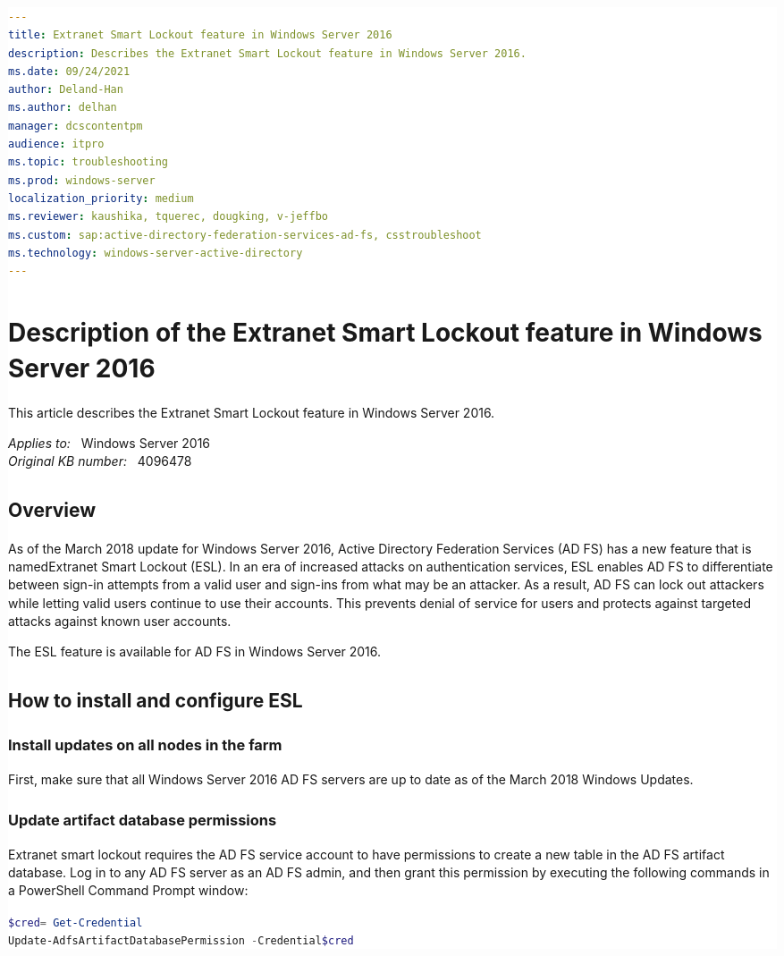 ```yaml
---
title: Extranet Smart Lockout feature in Windows Server 2016
description: Describes the Extranet Smart Lockout feature in Windows Server 2016.
ms.date: 09/24/2021
author: Deland-Han
ms.author: delhan
manager: dcscontentpm
audience: itpro
ms.topic: troubleshooting
ms.prod: windows-server
localization_priority: medium
ms.reviewer: kaushika, tquerec, dougking, v-jeffbo
ms.custom: sap:active-directory-federation-services-ad-fs, csstroubleshoot
ms.technology: windows-server-active-directory
---
```

# Description of the Extranet Smart Lockout feature in Windows Server 2016

This article describes the Extranet Smart Lockout feature in Windows Server 2016.

_Applies to:_ &nbsp; Windows Server 2016  
_Original KB number:_ &nbsp; 4096478

## Overview

As of the March 2018 update for Windows Server 2016, Active Directory Federation Services (AD FS) has a new feature that is namedExtranet Smart Lockout (ESL). In an era of increased attacks on authentication services, ESL enables AD FS to differentiate between sign-in attempts from a valid user and sign-ins from what may be an attacker. As a result, AD FS can lock out attackers while letting valid users continue to use their accounts. This prevents denial of service for users and protects against targeted attacks against known user accounts.

The ESL feature is available for AD FS in Windows Server 2016.

## How to install and configure ESL

### Install updates on all nodes in the farm

First, make sure that all Windows Server 2016 AD FS servers are up to date as of the March 2018 Windows Updates.

### Update artifact database permissions

Extranet smart lockout requires the AD FS service account to have permissions to create a new table in the AD FS artifact database. Log in to any AD FS server as an AD FS admin, and then grant this permission by executing the following commands in a PowerShell Command Prompt window:

```powershell
$cred= Get-Credential
Update-AdfsArtifactDatabasePermission -Credential$cred
```
  